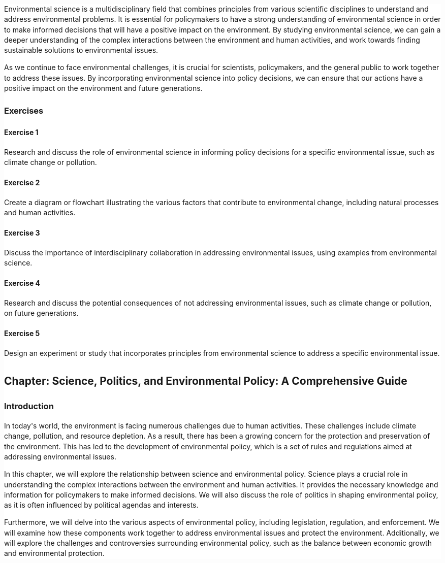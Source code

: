Environmental science is a multidisciplinary field that combines principles from various scientific disciplines to understand and address environmental problems. It is essential for policymakers to have a strong understanding of environmental science in order to make informed decisions that will have a positive impact on the environment. By studying environmental science, we can gain a deeper understanding of the complex interactions between the environment and human activities, and work towards finding sustainable solutions to environmental issues.

As we continue to face environmental challenges, it is crucial for scientists, policymakers, and the general public to work together to address these issues. By incorporating environmental science into policy decisions, we can ensure that our actions have a positive impact on the environment and future generations.

### Exercises
#### Exercise 1
Research and discuss the role of environmental science in informing policy decisions for a specific environmental issue, such as climate change or pollution.

#### Exercise 2
Create a diagram or flowchart illustrating the various factors that contribute to environmental change, including natural processes and human activities.

#### Exercise 3
Discuss the importance of interdisciplinary collaboration in addressing environmental issues, using examples from environmental science.

#### Exercise 4
Research and discuss the potential consequences of not addressing environmental issues, such as climate change or pollution, on future generations.

#### Exercise 5
Design an experiment or study that incorporates principles from environmental science to address a specific environmental issue.


## Chapter: Science, Politics, and Environmental Policy: A Comprehensive Guide

### Introduction

In today's world, the environment is facing numerous challenges due to human activities. These challenges include climate change, pollution, and resource depletion. As a result, there has been a growing concern for the protection and preservation of the environment. This has led to the development of environmental policy, which is a set of rules and regulations aimed at addressing environmental issues.

In this chapter, we will explore the relationship between science and environmental policy. Science plays a crucial role in understanding the complex interactions between the environment and human activities. It provides the necessary knowledge and information for policymakers to make informed decisions. We will also discuss the role of politics in shaping environmental policy, as it is often influenced by political agendas and interests.

Furthermore, we will delve into the various aspects of environmental policy, including legislation, regulation, and enforcement. We will examine how these components work together to address environmental issues and protect the environment. Additionally, we will explore the challenges and controversies surrounding environmental policy, such as the balance between economic growth and environmental protection.

